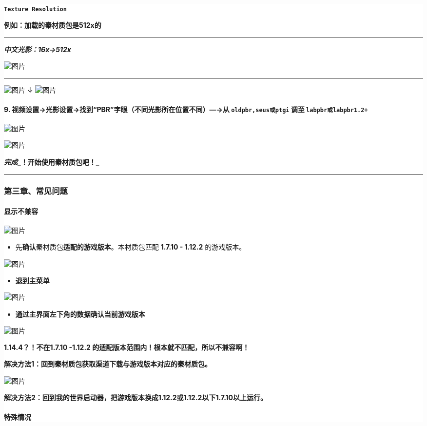 **`Texture Resolution`**

**例如：加载的秦材质包是512x的**

---

**_中文光影：16x→512x_**

![图片](qin-9.png)

---

![图片](qin-10.png)
↓
![图片](qin-11.png)

#### 9. 视频设置→光影设置→找到“PBR”字眼（不同光影所在位置不同）—→从 `oldpbr,seus或ptgi` 调至 `labpbr或labpbr1.2+`

![图片](qin-12.png)

![图片](qin-13.png)

**_完成__！开始使用秦材质包吧！_**

---

### 第三章、常见问题

#### 显示不兼容

![图片](qin-14.png)

- 先**确认**秦材质包**适配的游戏版本**。本材质包匹配 **1.7.10 - 1.12.2** 的游戏版本。

![图片](qin-15.png)

- **退到主菜单**

![图片](qin-16.png)

- **通过主界面左下角的数据确认当前游戏版本**

![图片](qin-17.png)

**1.14.4？！不在1.7.10 -1.12.2 的适配版本范围内！根本就不匹配，所以不兼容啊！**

**解决方法1：回到秦材质包获取渠道下载与游戏版本对应的秦材质包。**

![图片](qin-18.png)

**解决方法2：回到我的世界启动器，把游戏版本换成1.12.2或1.12.2以下1.7.10以上运行。**

#### 特殊情况
